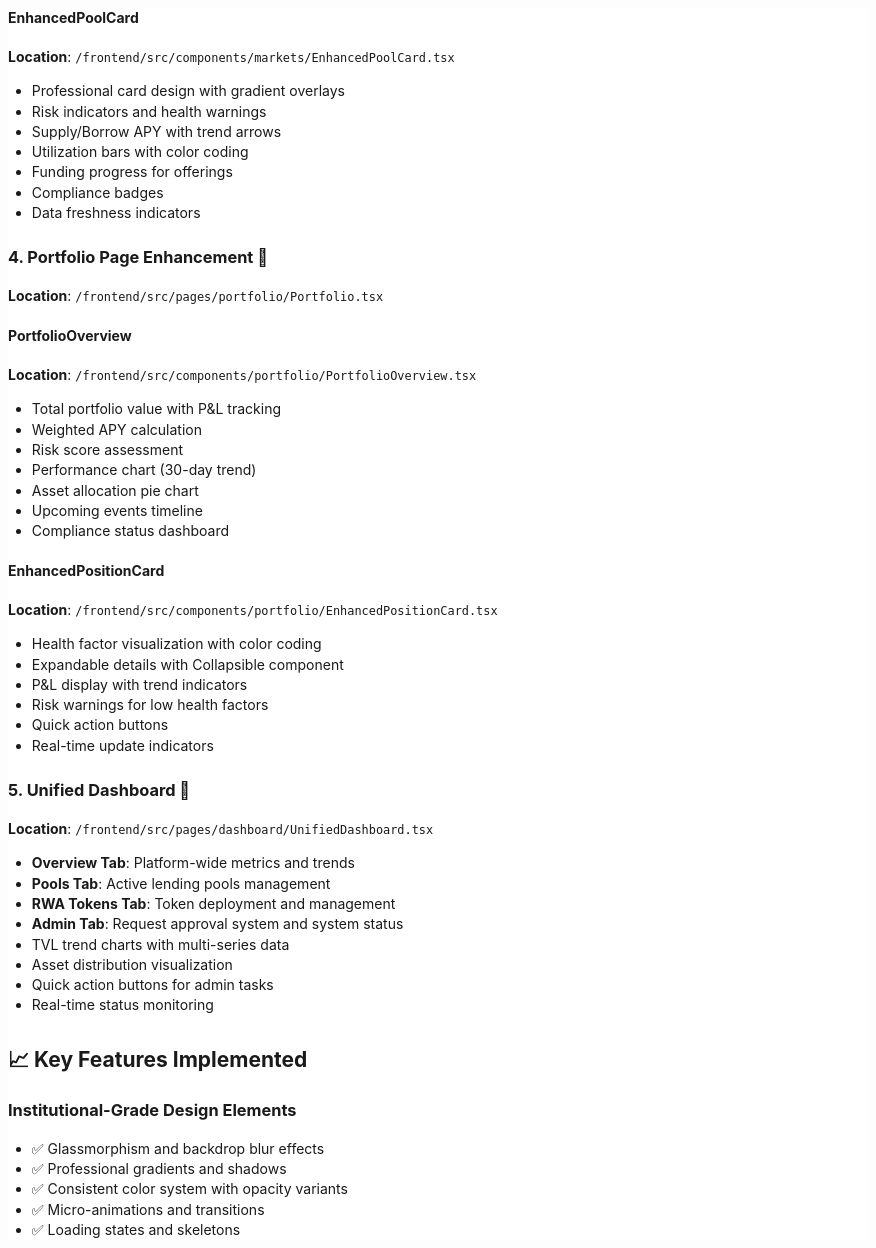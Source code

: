 #### **EnhancedPoolCard**
**Location**: `/frontend/src/components/markets/EnhancedPoolCard.tsx`
- Professional card design with gradient overlays
- Risk indicators and health warnings
- Supply/Borrow APY with trend arrows
- Utilization bars with color coding
- Funding progress for offerings
- Compliance badges
- Data freshness indicators

### 4. **Portfolio Page Enhancement** 💼
**Location**: `/frontend/src/pages/portfolio/Portfolio.tsx`

#### **PortfolioOverview**
**Location**: `/frontend/src/components/portfolio/PortfolioOverview.tsx`
- Total portfolio value with P&L tracking
- Weighted APY calculation
- Risk score assessment
- Performance chart (30-day trend)
- Asset allocation pie chart
- Upcoming events timeline
- Compliance status dashboard

#### **EnhancedPositionCard**
**Location**: `/frontend/src/components/portfolio/EnhancedPositionCard.tsx`
- Health factor visualization with color coding
- Expandable details with Collapsible component
- P&L display with trend indicators
- Risk warnings for low health factors
- Quick action buttons
- Real-time update indicators

### 5. **Unified Dashboard** 🎯
**Location**: `/frontend/src/pages/dashboard/UnifiedDashboard.tsx`

- **Overview Tab**: Platform-wide metrics and trends
- **Pools Tab**: Active lending pools management
- **RWA Tokens Tab**: Token deployment and management
- **Admin Tab**: Request approval system and system status
- TVL trend charts with multi-series data
- Asset distribution visualization
- Quick action buttons for admin tasks
- Real-time status monitoring

## 📈 Key Features Implemented

### Institutional-Grade Design Elements
- ✅ Glassmorphism and backdrop blur effects
- ✅ Professional gradients and shadows
- ✅ Consistent color system with opacity variants
- ✅ Micro-animations and transitions
- ✅ Loading states and skeletons

